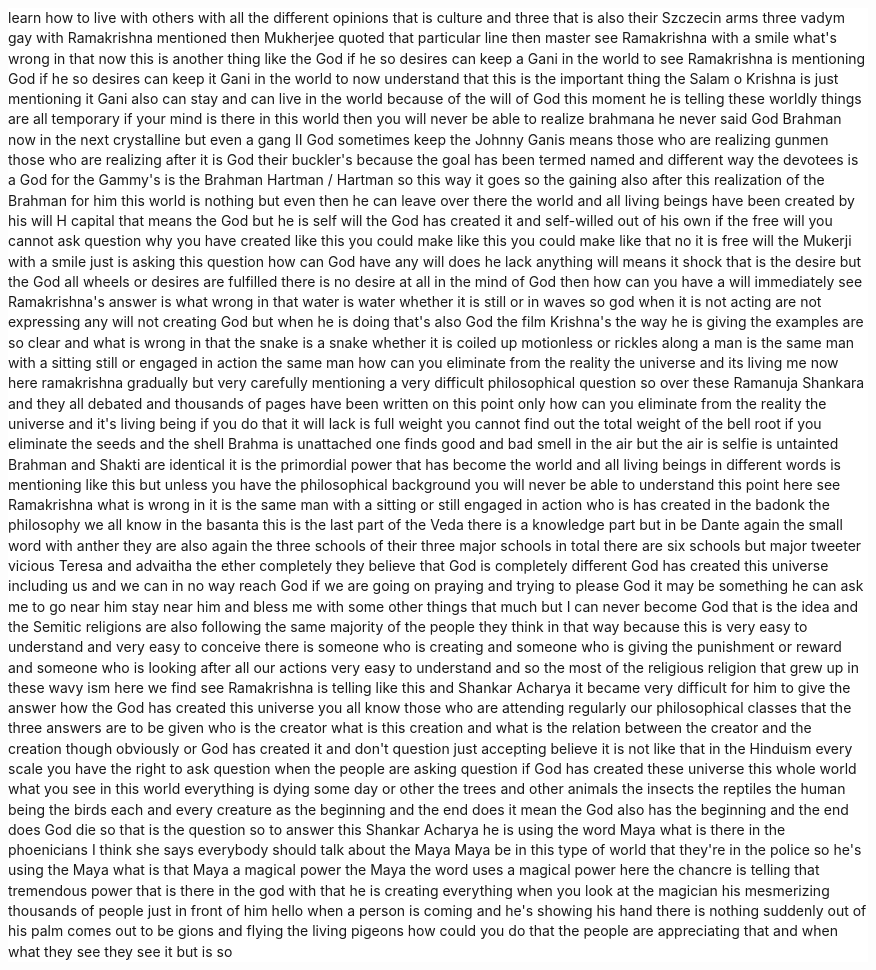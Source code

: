 learn how to live with others with all the different opinions that is culture and three that is also their Szczecin arms three vadym gay with Ramakrishna mentioned then Mukherjee quoted that particular line then master see Ramakrishna with a smile what's wrong in that now this is another thing like the God if he so desires can keep a Gani in the world to see Ramakrishna is mentioning God if he so desires can keep it Gani in the world to now understand that this is the important thing the Salam o Krishna is just mentioning it Gani also can stay and can live in the world because of the will of God this moment he is telling these worldly things are all temporary if your mind is there in this world then you will never be able to realize brahmana he never said God Brahman now in the next crystalline but even a gang II God sometimes keep the Johnny Ganis means those who are realizing gunmen those who are realizing after it is God their buckler's because the goal has been termed named and different way the devotees is a God for the Gammy's is the Brahman Hartman / Hartman so this way it goes so the gaining also after this realization of the Brahman for him this world is nothing but even then he can leave over there the world and all living beings have been created by his will H capital that means the God but he is self will the God has created it and self-willed out of his own if the free will you cannot ask question why you have created like this you could make like this you could make like that no it is free will the Mukerji with a smile just is asking this question how can God have any will does he lack anything will means it shock that is the desire but the God all wheels or desires are fulfilled there is no desire at all in the mind of God then how can you have a will immediately see Ramakrishna's answer is what wrong in that water is water whether it is still or in waves so god when it is not acting are not expressing any will not creating God but when he is doing that's also God the film Krishna's the way he is giving the examples are so clear and what is wrong in that the snake is a snake whether it is coiled up motionless or rickles along a man is the same man with a sitting still or engaged in action the same man how can you eliminate from the reality the universe and its living me now here ramakrishna gradually but very carefully mentioning a very difficult philosophical question so over these Ramanuja Shankara and they all debated and thousands of pages have been written on this point only how can you eliminate from the reality the universe and it's living being if you do that it will lack is full weight you cannot find out the total weight of the bell root if you eliminate the seeds and the shell Brahma is unattached one finds good and bad smell in the air but the air is selfie is untainted Brahman and Shakti are identical it is the primordial power that has become the world and all living beings in different words is mentioning like this but unless you have the philosophical background you will never be able to understand this point here see Ramakrishna what is wrong in it is the same man with a sitting or still engaged in action who is has created in the badonk the philosophy we all know in the basanta this is the last part of the Veda there is a knowledge part but in be Dante again the small word with anther they are also again the three schools of their three major schools in total there are six schools but major tweeter vicious Teresa and advaitha the ether completely they believe that God is completely different God has created this universe including us and we can in no way reach God if we are going on praying and trying to please God it may be something he can ask me to go near him stay near him and bless me with some other things that much but I can never become God that is the idea and the Semitic religions are also following the same majority of the people they think in that way because this is very easy to understand and very easy to conceive there is someone who is creating and someone who is giving the punishment or reward and someone who is looking after all our actions very easy to understand and so the most of the religious religion that grew up in these wavy ism here we find see Ramakrishna is telling like this and Shankar Acharya it became very difficult for him to give the answer how the God has created this universe you all know those who are attending regularly our philosophical classes that the three answers are to be given who is the creator what is this creation and what is the relation between the creator and the creation though obviously or God has created it and don't question just accepting believe it is not like that in the Hinduism every scale you have the right to ask question when the people are asking question if God has created these universe this whole world what you see in this world everything is dying some day or other the trees and other animals the insects the reptiles the human being the birds each and every creature as the beginning and the end does it mean the God also has the beginning and the end does God die so that is the question so to answer this Shankar Acharya he is using the word Maya what is there in the phoenicians I think she says everybody should talk about the Maya Maya be in this type of world that they're in the police so he's using the Maya what is that Maya a magical power the Maya the word uses a magical power here the chancre is telling that tremendous power that is there in the god with that he is creating everything when you look at the magician his mesmerizing thousands of people just in front of him hello when a person is coming and he's showing his hand there is nothing suddenly out of his palm comes out to be gions and flying the living pigeons how could you do that the people are appreciating that and when what they see they see it but is so